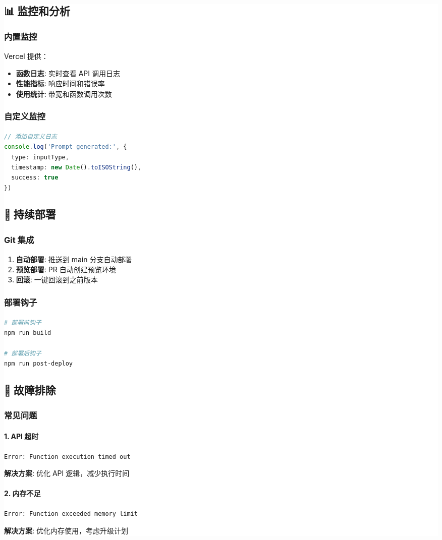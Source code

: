 ## 📊 监控和分析

### 内置监控

Vercel 提供：
- **函数日志**: 实时查看 API 调用日志
- **性能指标**: 响应时间和错误率
- **使用统计**: 带宽和函数调用次数

### 自定义监控

```typescript
// 添加自定义日志
console.log('Prompt generated:', {
  type: inputType,
  timestamp: new Date().toISOString(),
  success: true
})
```

## 🔄 持续部署

### Git 集成

1. **自动部署**: 推送到 main 分支自动部署
2. **预览部署**: PR 自动创建预览环境
3. **回滚**: 一键回滚到之前版本

### 部署钩子

```bash
# 部署前钩子
npm run build

# 部署后钩子
npm run post-deploy
```

## 🐛 故障排除

### 常见问题

#### 1. API 超时
```
Error: Function execution timed out
```
**解决方案**: 优化 API 逻辑，减少执行时间

#### 2. 内存不足
```
Error: Function exceeded memory limit
```
**解决方案**: 优化内存使用，考虑升级计划
